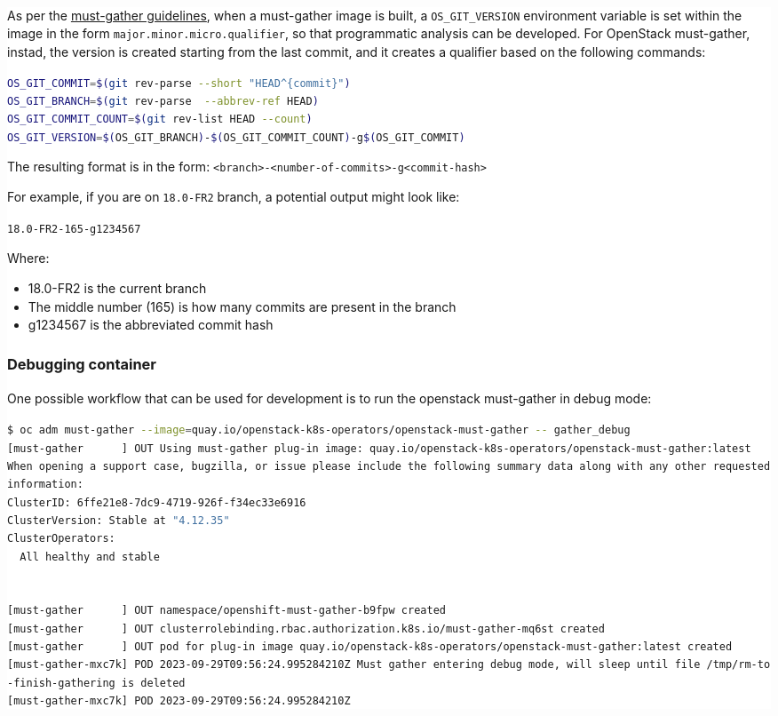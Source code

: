 As per the [must-gather
guidelines](https://github.com/openshift/must-gather/blob/master/must-gather.md#must-gather-images),
when a must-gather image is built, a `OS_GIT_VERSION` environment variable is
set within the image in the form `major.minor.micro.qualifier`, so that
programmatic analysis can be developed.
For OpenStack must-gather, instad, the version is created starting from the
last commit, and it creates a qualifier based on the following commands:

```bash
OS_GIT_COMMIT=$(git rev-parse --short "HEAD^{commit}")
OS_GIT_BRANCH=$(git rev-parse  --abbrev-ref HEAD)
OS_GIT_COMMIT_COUNT=$(git rev-list HEAD --count)
OS_GIT_VERSION=$(OS_GIT_BRANCH)-$(OS_GIT_COMMIT_COUNT)-g$(OS_GIT_COMMIT)
```
The resulting format is in the form: `<branch>-<number-of-commits>-g<commit-hash>`

For example, if you are on `18.0-FR2` branch, a potential output might look
like:

```
18.0-FR2-165-g1234567
```

Where:

- 18.0-FR2 is the current branch
- The middle number (165) is how many commits are present in the branch
- g1234567 is the abbreviated commit hash

### Debugging container

One possible workflow that can be used for development is to run the openstack
must-gather in debug mode:

```bash
$ oc adm must-gather --image=quay.io/openstack-k8s-operators/openstack-must-gather -- gather_debug
[must-gather      ] OUT Using must-gather plug-in image: quay.io/openstack-k8s-operators/openstack-must-gather:latest
When opening a support case, bugzilla, or issue please include the following summary data along with any other requested information:
ClusterID: 6ffe21e8-7dc9-4719-926f-f34ec33e6916
ClusterVersion: Stable at "4.12.35"
ClusterOperators:
  All healthy and stable


[must-gather      ] OUT namespace/openshift-must-gather-b9fpw created
[must-gather      ] OUT clusterrolebinding.rbac.authorization.k8s.io/must-gather-mq6st created
[must-gather      ] OUT pod for plug-in image quay.io/openstack-k8s-operators/openstack-must-gather:latest created
[must-gather-mxc7k] POD 2023-09-29T09:56:24.995284210Z Must gather entering debug mode, will sleep until file /tmp/rm-to-finish-gathering is deleted
[must-gather-mxc7k] POD 2023-09-29T09:56:24.995284210Z
```
